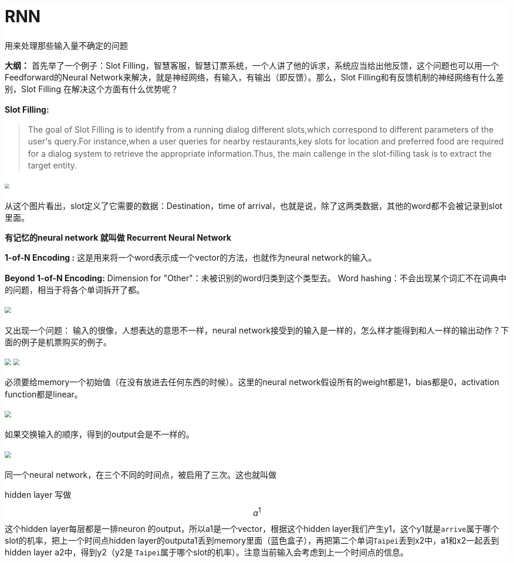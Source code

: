 # RNN

用来处理那些输入量不确定的问题

**大纲：**
	首先举了一个例子：Slot Filling，智慧客服，智慧订票系统，一个人讲了他的诉求，系统应当给出他反馈，这个问题也可以用一个Feedforward的Neural Network来解决，就是神经网络，有输入，有输出（即反馈）。那么，Slot Filling和有反馈机制的神经网络有什么差别，Slot Filling 在解决这个方面有什么优势呢？

**Slot Filling:**

> The goal of Slot Filling is to identify from a running dialog different slots,which correspond to different parameters of the user's query.For instance,when a user queries for nearby restaurants,key slots for location and preferred food are required for a dialog system to retrieve the appropriate information.Thus, the main callenge in the slot-filling task is to extract the target entity.

<img src="https://raw.githubusercontent.com/feiguang414/blogImage/main/image/202401251827471.png" style="zoom: 50%;" />

从这个图片看出，slot定义了它需要的数据：Destination，time of arrival，也就是说，除了这两类数据，其他的word都不会被记录到slot里面。

**有记忆的neural network 就叫做 Recurrent Neural Network**

**1-of-N Encoding :**
	这是用来将一个word表示成一个vector的方法，也就作为neural network的输入。

**Beyond 1-of-N Encoding:**
	Dimension for "Other"：未被识别的word归类到这个类型去。
	Word hashing：不会出现某个词汇不在词典中的问题，相当于将各个单词拆开了都。

<img src="https://raw.githubusercontent.com/feiguang414/blogImage/main/image/202401270854282.png" style="zoom: 67%;" />



又出现一个问题：
	输入的很像，人想表达的意思不一样，neural network接受到的输入是一样的，怎么样才能得到和人一样的输出动作？下面的例子是机票购买的例子。

<img src="https://raw.githubusercontent.com/feiguang414/blogImage/main/image/202401270856264.png" style="zoom:67%;" />



<img src="https://raw.githubusercontent.com/feiguang414/blogImage/main/image/202401270910365.png" style="zoom:67%;" />

必须要给memory一个初始值（在没有放进去任何东西的时候）。这里的neural network假设所有的weight都是1，bias都是0，activation function都是linear。

<img src="https://raw.githubusercontent.com/feiguang414/blogImage/main/image/202401270926172.png" style="zoom:67%;" />

如果交换输入的顺序，得到的output会是不一样的。

<img src="https://raw.githubusercontent.com/feiguang414/blogImage/main/image/202401270939651.png" style="zoom:67%;" />

同一个neural network，在三个不同的时间点，被启用了三次。这也就叫做

hidden layer 写做 
$$
a^{1}
$$
这个hidden layer每层都是一排neuron 的output，所以a1是一个vector，根据这个hidden layer我们产生y1，这个y1就是`arrive`属于哪个slot的机率，把上一个时间点hidden layer的outputa1丢到memory里面（蓝色盒子），再把第二个单词`Taipei`丢到x2中，a1和x2一起丢到hidden layer a2中，得到y2（y2是 `Taipei`属于哪个slot的机率）。注意当前输入会考虑到上一个时间点的信息。
